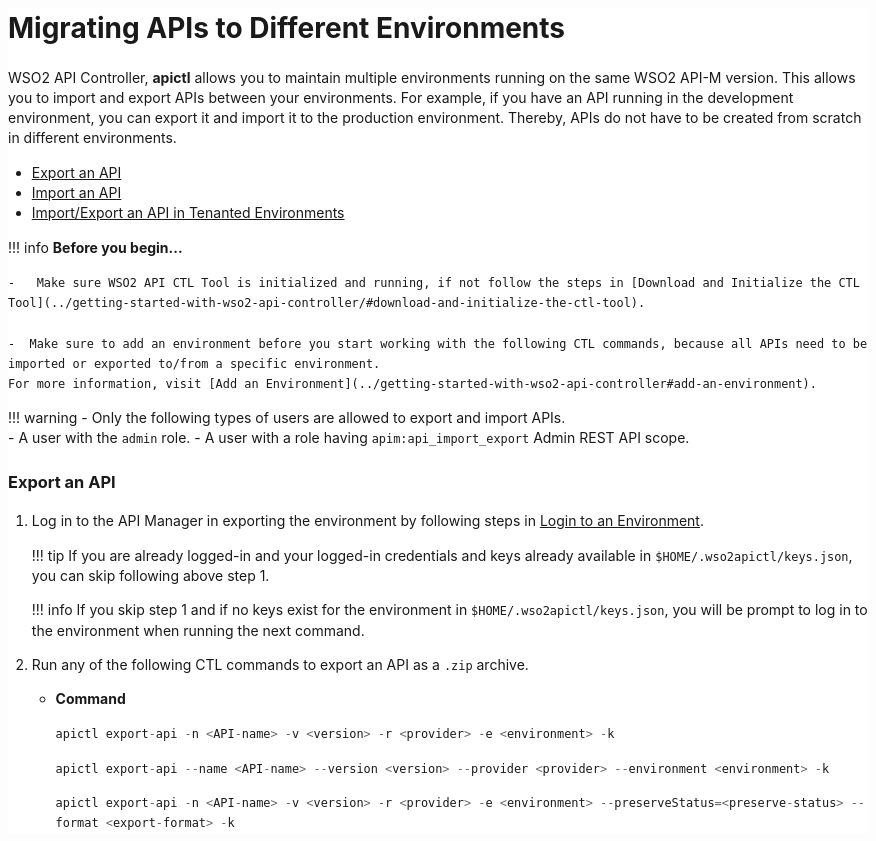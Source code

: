 # Migrating APIs to Different Environments

WSO2 API Controller, **apictl** allows you to maintain multiple environments running on the same WSO2 API-M version. This allows you to import and export APIs between your environments. For example, if you have an API running in the development environment, you can export it and import it to the production environment. Thereby, APIs do not have to be created from scratch in different environments.

-   [Export an API](#export-an-api)
-   [Import an API](#import-an-api)
-   [Import/Export an API in Tenanted Environments](#importexport-apis-in-tenanted-environments)

!!! info
    **Before you begin...** 

    -   Make sure WSO2 API CTL Tool is initialized and running, if not follow the steps in [Download and Initialize the CTL Tool](../getting-started-with-wso2-api-controller/#download-and-initialize-the-ctl-tool).

    -  Make sure to add an environment before you start working with the following CTL commands, because all APIs need to be imported or exported to/from a specific environment.      
    For more information, visit [Add an Environment](../getting-started-with-wso2-api-controller#add-an-environment).
    
!!! warning
    -  Only the following types of users are allowed to export and import APIs.  
        -   A user with the `admin` role.
        -   A user with a role having `apim:api_import_export` Admin REST API scope.

### Export an API

1.  Log in to the API Manager in exporting the environment by following steps in [Login to an Environment](../getting-started-with-wso2-api-controller#login-to-an-environment).  
    
    !!! tip
        If you are already logged-in and your logged-in credentials and keys already available in `$HOME/.wso2apictl/keys.json`, you can skip following above step 1. 

    !!! info
        If you skip step 1 and if no keys exist for the environment in `$HOME/.wso2apictl/keys.json`, you will be prompt to log in to the environment when running the next command.

2.  Run any of the following CTL commands to export an API as a `.zip` archive.  

    -   **Command**
     
        ```go
        apictl export-api -n <API-name> -v <version> -r <provider> -e <environment> -k 
        ``` 
        ```go
        apictl export-api --name <API-name> --version <version> --provider <provider> --environment <environment> -k 
        ```

        ```go
        apictl export-api -n <API-name> -v <version> -r <provider> -e <environment> --preserveStatus=<preserve-status> --format <export-format> -k 
        ``` 

